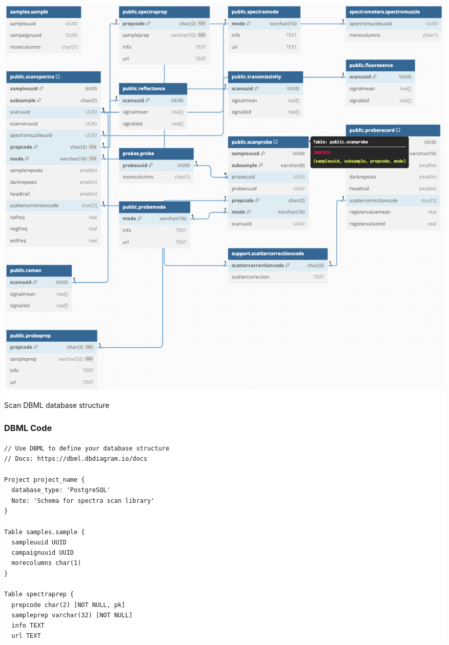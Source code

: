 <img src="../../images/DBML_schema-scans.png"></a>
<figcaption>Scan DBML database structure</figcaption>
</figure>

### DBML Code

```
// Use DBML to define your database structure
// Docs: https://dbml.dbdiagram.io/docs

Project project_name {
  database_type: 'PostgreSQL'
  Note: 'Schema for spectra scan library'
}

Table samples.sample {
  sampleuuid UUID
  campaignuuid UUID
  morecolumns char(1)
}

Table spectraprep {
  prepcode char(2) [NOT NULL, pk]
  sampleprep varchar(32) [NOT NULL]
  info TEXT
  url TEXT
```